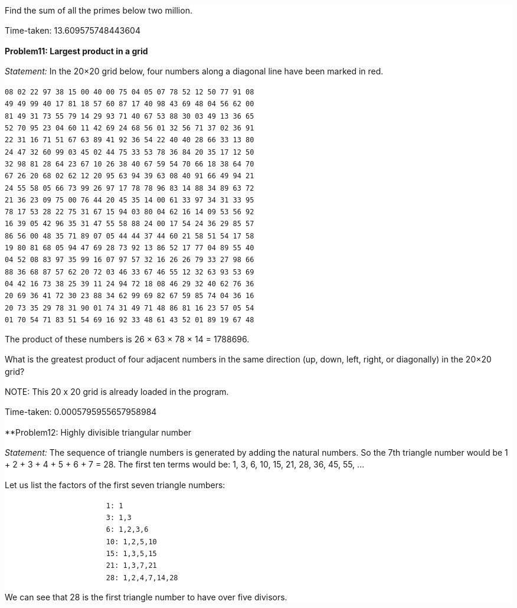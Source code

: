 Find the sum of all the primes below two million.

Time-taken: 13.609575748443604

**Problem11: Largest product in a grid**

*Statement:*    In the 20×20 grid below, four numbers along a diagonal line have been marked in red.

    08 02 22 97 38 15 00 40 00 75 04 05 07 78 52 12 50 77 91 08
    49 49 99 40 17 81 18 57 60 87 17 40 98 43 69 48 04 56 62 00
    81 49 31 73 55 79 14 29 93 71 40 67 53 88 30 03 49 13 36 65
    52 70 95 23 04 60 11 42 69 24 68 56 01 32 56 71 37 02 36 91
    22 31 16 71 51 67 63 89 41 92 36 54 22 40 40 28 66 33 13 80
    24 47 32 60 99 03 45 02 44 75 33 53 78 36 84 20 35 17 12 50
    32 98 81 28 64 23 67 10 26 38 40 67 59 54 70 66 18 38 64 70
    67 26 20 68 02 62 12 20 95 63 94 39 63 08 40 91 66 49 94 21
    24 55 58 05 66 73 99 26 97 17 78 78 96 83 14 88 34 89 63 72
    21 36 23 09 75 00 76 44 20 45 35 14 00 61 33 97 34 31 33 95
    78 17 53 28 22 75 31 67 15 94 03 80 04 62 16 14 09 53 56 92
    16 39 05 42 96 35 31 47 55 58 88 24 00 17 54 24 36 29 85 57
    86 56 00 48 35 71 89 07 05 44 44 37 44 60 21 58 51 54 17 58
    19 80 81 68 05 94 47 69 28 73 92 13 86 52 17 77 04 89 55 40
    04 52 08 83 97 35 99 16 07 97 57 32 16 26 26 79 33 27 98 66
    88 36 68 87 57 62 20 72 03 46 33 67 46 55 12 32 63 93 53 69
    04 42 16 73 38 25 39 11 24 94 72 18 08 46 29 32 40 62 76 36
    20 69 36 41 72 30 23 88 34 62 99 69 82 67 59 85 74 04 36 16
    20 73 35 29 78 31 90 01 74 31 49 71 48 86 81 16 23 57 05 54
    01 70 54 71 83 51 54 69 16 92 33 48 61 43 52 01 89 19 67 48

The product of these numbers is 26 × 63 × 78 × 14 = 1788696.

What is the greatest product of four adjacent numbers in the same direction (up, down, left, right, or diagonally) in the 20×20 grid?

NOTE: This 20 x 20 grid is already loaded in the program.

Time-taken: 0.0005795955657958984

**Problem12: Highly divisible triangular number

*Statement:*  The sequence of triangle numbers is generated by adding the natural numbers. So the 7th triangle number would be 1 + 2 + 3 + 4 + 5 + 6 + 7 = 28. The first ten terms would be:
                            1, 3, 6, 10, 15, 21, 28, 36, 45, 55, ...
                            
Let us list the factors of the first seven triangle numbers:
                
                            1: 1
                            3: 1,3
                            6: 1,2,3,6
                            10: 1,2,5,10
                            15: 1,3,5,15
                            21: 1,3,7,21
                            28: 1,2,4,7,14,28
                             
We can see that 28 is the first triangle number to have over five divisors.
